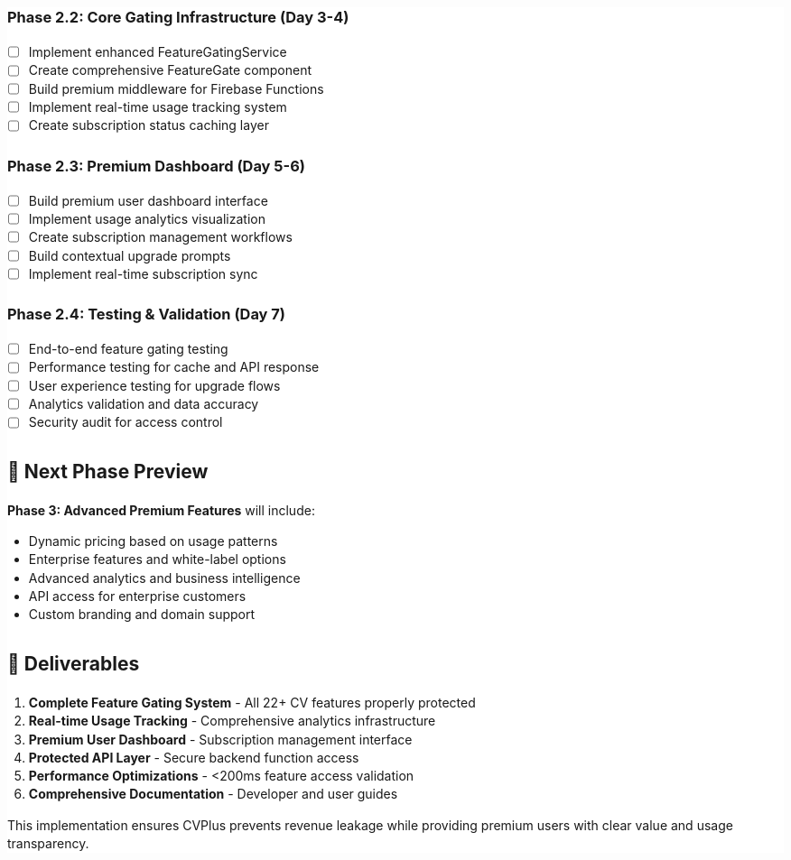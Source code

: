 ### Phase 2.2: Core Gating Infrastructure (Day 3-4)
- [ ] Implement enhanced FeatureGatingService
- [ ] Create comprehensive FeatureGate component
- [ ] Build premium middleware for Firebase Functions
- [ ] Implement real-time usage tracking system
- [ ] Create subscription status caching layer

### Phase 2.3: Premium Dashboard (Day 5-6)
- [ ] Build premium user dashboard interface
- [ ] Implement usage analytics visualization
- [ ] Create subscription management workflows
- [ ] Build contextual upgrade prompts
- [ ] Implement real-time subscription sync

### Phase 2.4: Testing & Validation (Day 7)
- [ ] End-to-end feature gating testing
- [ ] Performance testing for cache and API response
- [ ] User experience testing for upgrade flows
- [ ] Analytics validation and data accuracy
- [ ] Security audit for access control

## 🎯 Next Phase Preview

**Phase 3: Advanced Premium Features** will include:
- Dynamic pricing based on usage patterns
- Enterprise features and white-label options
- Advanced analytics and business intelligence
- API access for enterprise customers
- Custom branding and domain support

## 🏁 Deliverables

1. **Complete Feature Gating System** - All 22+ CV features properly protected
2. **Real-time Usage Tracking** - Comprehensive analytics infrastructure  
3. **Premium User Dashboard** - Subscription management interface
4. **Protected API Layer** - Secure backend function access
5. **Performance Optimizations** - <200ms feature access validation
6. **Comprehensive Documentation** - Developer and user guides

This implementation ensures CVPlus prevents revenue leakage while providing premium users with clear value and usage transparency.